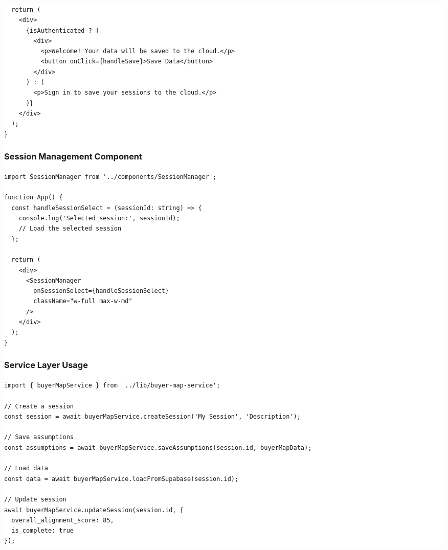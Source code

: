 ```tsx
  return (
    <div>
      {isAuthenticated ? (
        <div>
          <p>Welcome! Your data will be saved to the cloud.</p>
          <button onClick={handleSave}>Save Data</button>
        </div>
      ) : (
        <p>Sign in to save your sessions to the cloud.</p>
      )}
    </div>
  );
}
```

### Session Management Component

```tsx
import SessionManager from '../components/SessionManager';

function App() {
  const handleSessionSelect = (sessionId: string) => {
    console.log('Selected session:', sessionId);
    // Load the selected session
  };

  return (
    <div>
      <SessionManager 
        onSessionSelect={handleSessionSelect}
        className="w-full max-w-md"
      />
    </div>
  );
}
```

### Service Layer Usage

```tsx
import { buyerMapService } from '../lib/buyer-map-service';

// Create a session
const session = await buyerMapService.createSession('My Session', 'Description');

// Save assumptions
const assumptions = await buyerMapService.saveAssumptions(session.id, buyerMapData);

// Load data
const data = await buyerMapService.loadFromSupabase(session.id);

// Update session
await buyerMapService.updateSession(session.id, {
  overall_alignment_score: 85,
  is_complete: true
});
```
